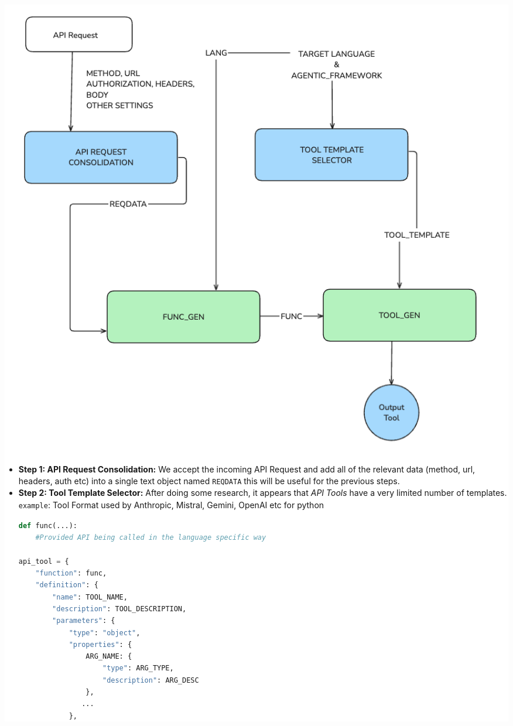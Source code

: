 ![](images/TOOLGENARCH.png)

- **Step 1: API Request Consolidation:** We accept the incoming API Request and add all of the relevant data (method, url, headers, auth etc) into a single text object named `REQDATA` this will be useful for the previous steps.
- **Step 2: Tool Template Selector:** After doing some research, it appears that *API Tools* have a very limited number of templates.
		`example`: Tool Format used by Anthropic, Mistral, Gemini, OpenAI etc for python
	```python
	def func(...):
		#Provided API being called in the language specific way
		
	api_tool = {
		"function": func,
		"definition": {
			"name": TOOL_NAME,
			"description": TOOL_DESCRIPTION,
			"parameters": {
				"type": "object",
				"properties": {
					ARG_NAME: {
						"type": ARG_TYPE,
						"description": ARG_DESC
					},
				   ...
				},
